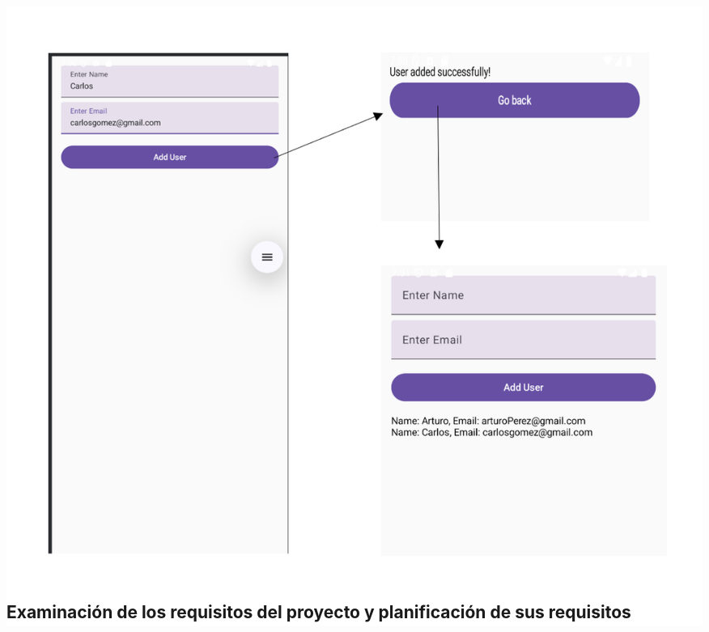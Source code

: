 ![Ejecución de 1 y 2 commit implementados](Imagenes/commit.png)

## Examinación de los requisitos del proyecto y planificación de sus requisitos 
